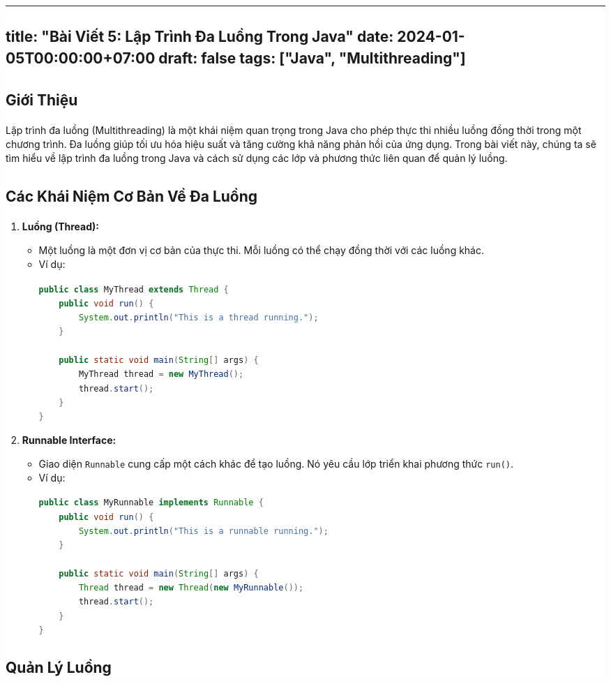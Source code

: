 

---
title: "Bài Viết 5: Lập Trình Đa Luồng Trong Java"
date: 2024-01-05T00:00:00+07:00
draft: false
tags: ["Java", "Multithreading"]
---

## Giới Thiệu

Lập trình đa luồng (Multithreading) là một khái niệm quan trọng trong Java cho phép thực thi nhiều luồng đồng thời trong một chương trình. Đa luồng giúp tối ưu hóa hiệu suất và tăng cường khả năng phản hồi của ứng dụng. Trong bài viết này, chúng ta sẽ tìm hiểu về lập trình đa luồng trong Java và cách sử dụng các lớp và phương thức liên quan để quản lý luồng.

## Các Khái Niệm Cơ Bản Về Đa Luồng

1. **Luồng (Thread):**
   - Một luồng là một đơn vị cơ bản của thực thi. Mỗi luồng có thể chạy đồng thời với các luồng khác.
   - Ví dụ:
     ```java
     public class MyThread extends Thread {
         public void run() {
             System.out.println("This is a thread running.");
         }

         public static void main(String[] args) {
             MyThread thread = new MyThread();
             thread.start();
         }
     }
     ```

2. **Runnable Interface:**
   - Giao diện `Runnable` cung cấp một cách khác để tạo luồng. Nó yêu cầu lớp triển khai phương thức `run()`.
   - Ví dụ:
     ```java
     public class MyRunnable implements Runnable {
         public void run() {
             System.out.println("This is a runnable running.");
         }

         public static void main(String[] args) {
             Thread thread = new Thread(new MyRunnable());
             thread.start();
         }
     }
     ```

## Quản Lý Luồng
